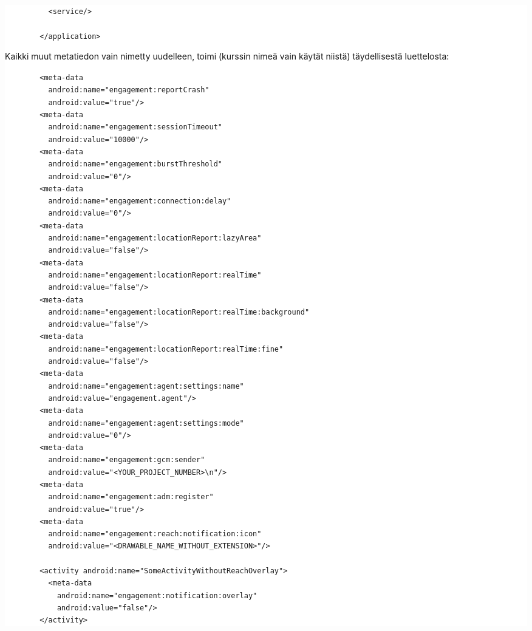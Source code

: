               <service/>
            
            </application>

Kaikki muut metatiedon vain nimetty uudelleen, toimi (kurssin nimeä vain käytät niistä) täydellisestä luettelosta:

            <meta-data
              android:name="engagement:reportCrash"
              android:value="true"/>
            <meta-data
              android:name="engagement:sessionTimeout"
              android:value="10000"/>
            <meta-data
              android:name="engagement:burstThreshold"
              android:value="0"/>
            <meta-data
              android:name="engagement:connection:delay"
              android:value="0"/>
            <meta-data
              android:name="engagement:locationReport:lazyArea"
              android:value="false"/>
            <meta-data
              android:name="engagement:locationReport:realTime"
              android:value="false"/>
            <meta-data
              android:name="engagement:locationReport:realTime:background"
              android:value="false"/>
            <meta-data
              android:name="engagement:locationReport:realTime:fine"
              android:value="false"/>
            <meta-data
              android:name="engagement:agent:settings:name"
              android:value="engagement.agent"/>
            <meta-data
              android:name="engagement:agent:settings:mode"
              android:value="0"/>
            <meta-data
              android:name="engagement:gcm:sender"
              android:value="<YOUR_PROJECT_NUMBER>\n"/>
            <meta-data
              android:name="engagement:adm:register"
              android:value="true"/>
            <meta-data
              android:name="engagement:reach:notification:icon"
              android:value="<DRAWABLE_NAME_WITHOUT_EXTENSION>"/>
            
            <activity android:name="SomeActivityWithoutReachOverlay">
              <meta-data
                android:name="engagement:notification:overlay"
                android:value="false"/>
            </activity>
